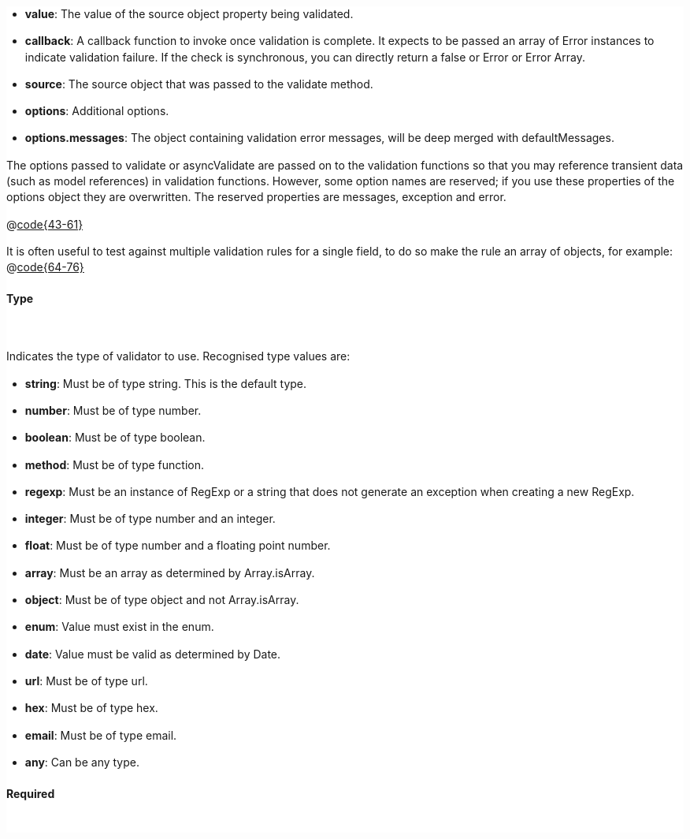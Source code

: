 - **value**: The value of the source object property being validated.

- **callback**: A callback function to invoke once validation is complete. It expects to be passed an array of Error instances to indicate validation failure. If the check is synchronous, you can directly return a false or Error or Error Array.

- **source**: The source object that was passed to the validate method.

- **options**: Additional options.

- **options.messages**: The object containing validation error messages, will be deep merged with defaultMessages.

The options passed to validate or asyncValidate are passed on to the validation functions so that you may reference transient data (such as model references) in validation functions. However, some option names are reserved; if you use these properties of the options object they are overwritten. The reserved properties are messages, exception and error.

@[code{43-61}](../code/validator-code.js)

It is often useful to test against multiple validation rules for a single field, to do so make the rule an array of objects, for example:
@[code{64-76}](../code/validator-code.js)

#### Type
<br/>

Indicates the type of validator to use. Recognised type values are:

- **string**: Must be of type string. This is the default type.

- **number**: Must be of type number.

- **boolean**: Must be of type boolean.

- **method**: Must be of type function.

- **regexp**: Must be an instance of RegExp or a string that does not generate an exception when creating a new RegExp.

- **integer**: Must be of type number and an integer.

- **float**: Must be of type number and a floating point number.

- **array**: Must be an array as determined by Array.isArray.

- **object**: Must be of type object and not Array.isArray.

- **enum**: Value must exist in the enum.

- **date**: Value must be valid as determined by Date.

- **url**: Must be of type url.

- **hex**: Must be of type hex.

- **email**: Must be of type email.

- **any**: Can be any type.

#### Required
<br/>
